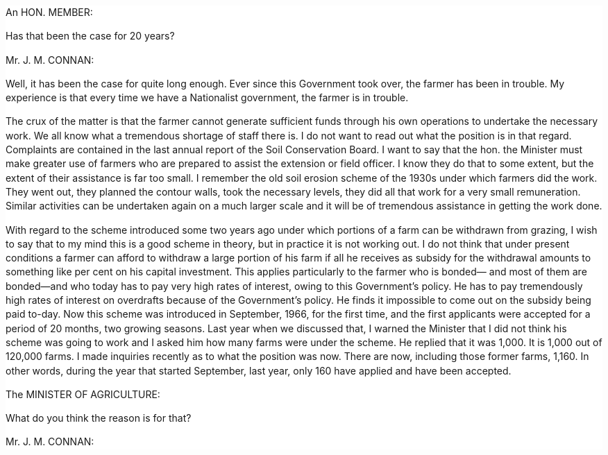 </speech>

<speech by="#member">

<from>An <person refersTo="hansard_za">HON. MEMBER</person>:</from>

<p>Has that been the case for 20 years&#x003F;</p>

</speech>

<speech by="#connan">

<from>Mr. <person refersTo="hansard_za">J. M. CONNAN</person>:</from>

<p>Well, it has been the case for quite long enough. Ever since this Government took over, the farmer has been in trouble. My experience is that every time we have a Nationalist government, the farmer is in trouble.</p>

<p>The crux of the matter is that the farmer cannot generate sufficient funds through his own operations to undertake the necessary work. We all know what a tremendous shortage of staff there is. I do not want to read out what the position is in that regard. Complaints are contained in the last annual report of the Soil Conservation Board. I want to say that the hon. the Minister must make greater use of farmers who are prepared to assist the extension or field officer. I know they do that to some extent, but the extent of their assistance is far too small. I remember the old soil erosion scheme of the 1930s under which farmers did the work. They went out, they planned the contour walls, took the necessary levels, they did all that work for a very small remuneration. Similar activities can be undertaken again on a much larger scale and it will be of tremendous assistance in getting the work done.</p>

<p>With regard to the scheme introduced some two years ago under which portions of a farm can be withdrawn from grazing, I wish to say that to my mind this is a good scheme in theory, but in practice it is not working out. I do not think that under present conditions a farmer can afford to withdraw a large portion of his farm if all he receives as subsidy for the withdrawal amounts to something like per cent on his capital investment. This applies particularly to the farmer who is bonded&#x2014; and most of them are bonded&#x2014;and who today has to pay very high rates of interest, owing to this Government&#x2019;s policy. He has to pay tremendously high rates of interest on overdrafts because of the Government&#x2019;s policy. He finds it impossible to come out on the subsidy being paid to-day. Now this scheme was introduced in September, 1966, for the first time, and the first applicants were accepted for a period of 20 months, two growing seasons. Last year when we discussed that, I warned the Minister that I did not think his scheme was going to work and I asked him how many farms were under the scheme. He replied that it was 1,000. It is 1,000 out of 120,000 farms. I made inquiries recently as to what the position was now. There are now, including those former farms, 1,160. In other words, during the year that started September, last year, only 160 have applied and have been accepted.</p>

</speech>

<speech by="#minister_of_agriculture">

<from>The <person refersTo="hansard_za">MINISTER OF AGRICULTURE</person>:</from>

<p>What do you think the reason is for that&#x003F;</p>

</speech>

<speech by="#connan">

<from><span class="col_281-282" refersTo="page_0159"/>Mr. <person refersTo="hansard_za">J. M. CONNAN</person>:</from>
